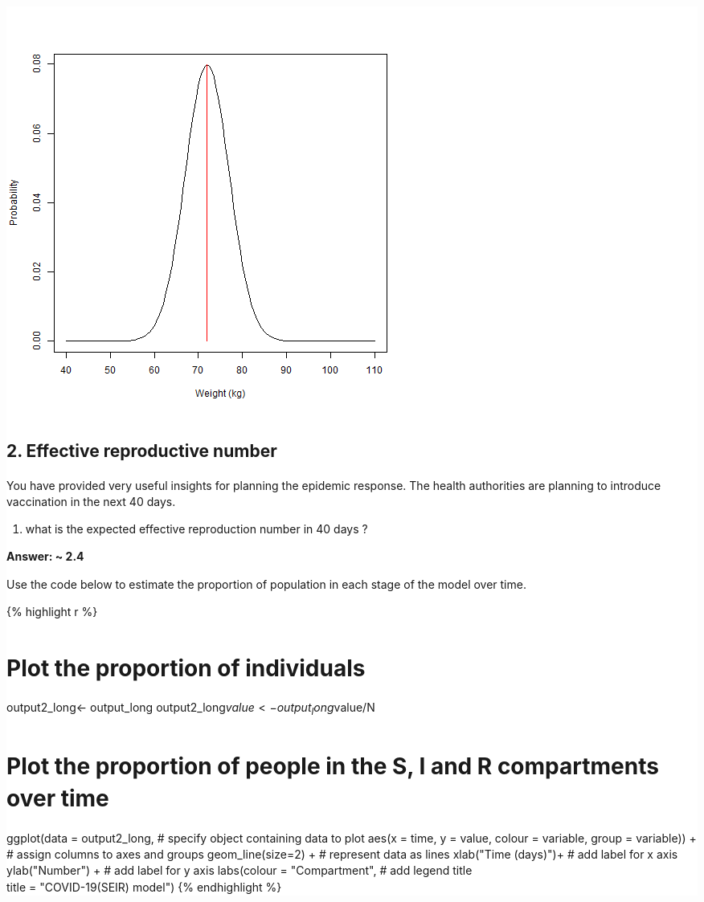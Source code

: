 ![plot of chunk unnamed-chunk-1](../_images/unnamed-chunk-1-1.png)
 
## 2. Effective reproductive number
 
You have provided very useful insights for planning the epidemic response. The health authorities are planning to introduce vaccination in the next 40 days.
 
1)  what is the expected effective reproduction number in 40 days ?
 
**Answer: \~ 2.4**
 
Use the code below to estimate the proportion of population in each stage of the model over time.
 

{% highlight r %}
# Plot the proportion of individuals 
 
output2_long<- output_long
output2_long$value<-output_long$value/N
 
# Plot the proportion of people in the S, I and R compartments over time
ggplot(data = output2_long,                                               # specify object containing data to plot
       aes(x = time, y = value, colour = variable, group = variable)) +  # assign columns to axes and groups
  geom_line(size=2) +                                                    # represent data as lines
  xlab("Time (days)")+                                                   # add label for x axis
  ylab("Number") +                                                       # add label for y axis
  labs(colour = "Compartment",                                           # add legend title  
       title = "COVID-19(SEIR) model")
{% endhighlight %}
